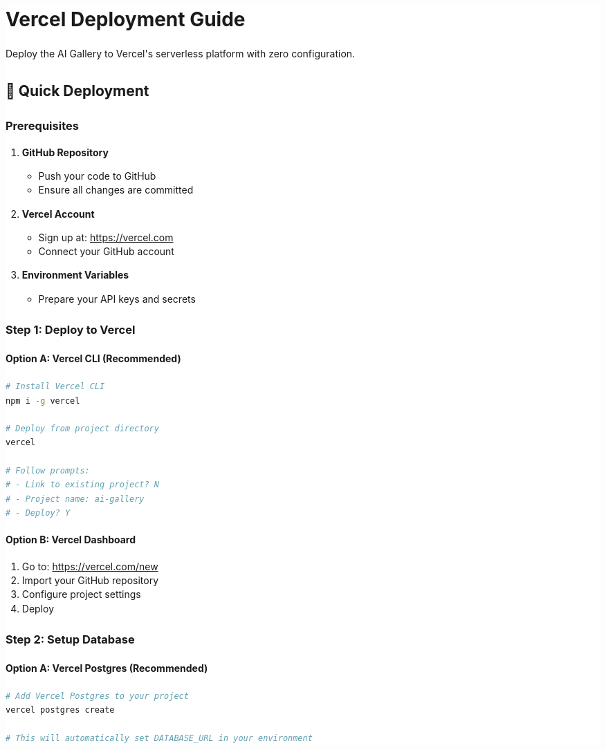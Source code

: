 # Vercel Deployment Guide

Deploy the AI Gallery to Vercel's serverless platform with zero configuration.

## 🚀 Quick Deployment

### Prerequisites

1. **GitHub Repository**
   - Push your code to GitHub
   - Ensure all changes are committed

2. **Vercel Account**
   - Sign up at: https://vercel.com
   - Connect your GitHub account

3. **Environment Variables**
   - Prepare your API keys and secrets

### Step 1: Deploy to Vercel

#### Option A: Vercel CLI (Recommended)
```bash
# Install Vercel CLI
npm i -g vercel

# Deploy from project directory
vercel

# Follow prompts:
# - Link to existing project? N
# - Project name: ai-gallery
# - Deploy? Y
```

#### Option B: Vercel Dashboard
1. Go to: https://vercel.com/new
2. Import your GitHub repository
3. Configure project settings
4. Deploy

### Step 2: Setup Database

#### Option A: Vercel Postgres (Recommended)
```bash
# Add Vercel Postgres to your project
vercel postgres create

# This will automatically set DATABASE_URL in your environment
```
